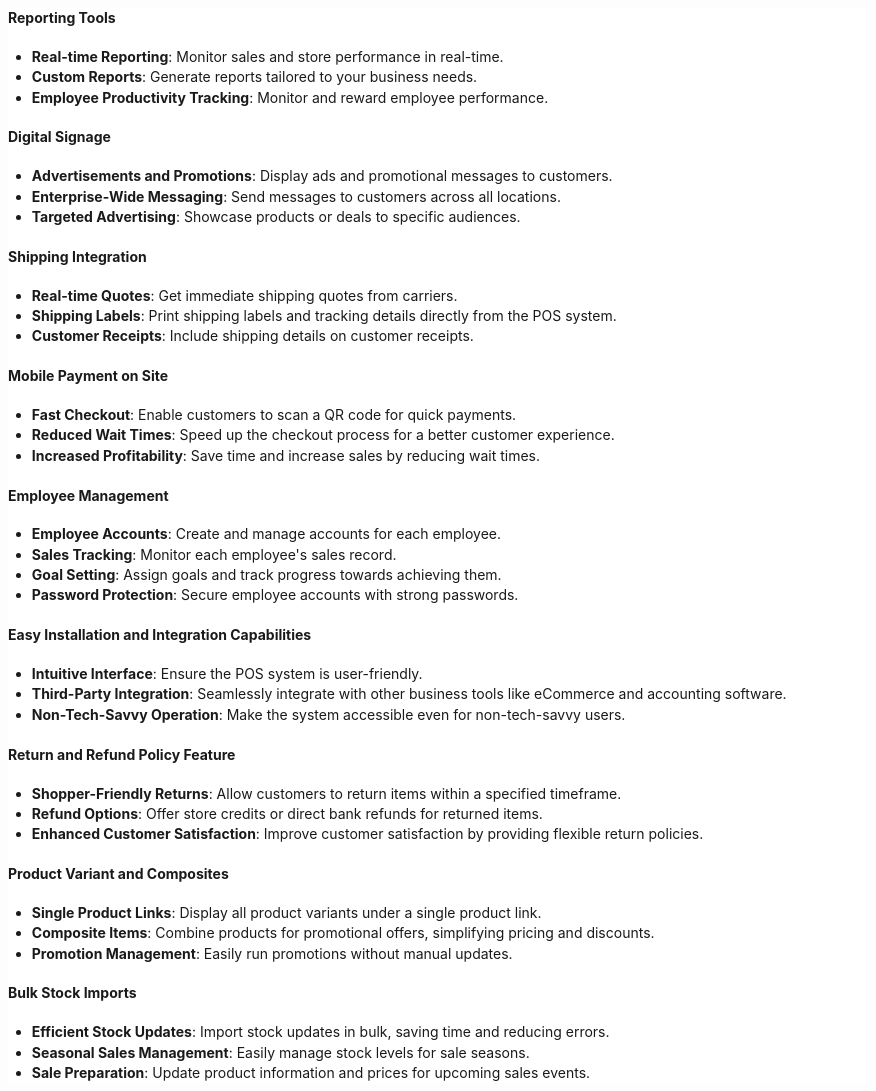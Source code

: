 #### Reporting Tools

- **Real-time Reporting**: Monitor sales and store performance in real-time.
- **Custom Reports**: Generate reports tailored to your business needs.
- **Employee Productivity Tracking**: Monitor and reward employee performance.

#### Digital Signage

- **Advertisements and Promotions**: Display ads and promotional messages to customers.
- **Enterprise-Wide Messaging**: Send messages to customers across all locations.
- **Targeted Advertising**: Showcase products or deals to specific audiences.

#### Shipping Integration

- **Real-time Quotes**: Get immediate shipping quotes from carriers.
- **Shipping Labels**: Print shipping labels and tracking details directly from the POS system.
- **Customer Receipts**: Include shipping details on customer receipts.

#### Mobile Payment on Site

- **Fast Checkout**: Enable customers to scan a QR code for quick payments.
- **Reduced Wait Times**: Speed up the checkout process for a better customer experience.
- **Increased Profitability**: Save time and increase sales by reducing wait times.

#### Employee Management

- **Employee Accounts**: Create and manage accounts for each employee.
- **Sales Tracking**: Monitor each employee's sales record.
- **Goal Setting**: Assign goals and track progress towards achieving them.
- **Password Protection**: Secure employee accounts with strong passwords.

#### Easy Installation and Integration Capabilities

- **Intuitive Interface**: Ensure the POS system is user-friendly.
- **Third-Party Integration**: Seamlessly integrate with other business tools like eCommerce and accounting software.
- **Non-Tech-Savvy Operation**: Make the system accessible even for non-tech-savvy users.

#### Return and Refund Policy Feature

- **Shopper-Friendly Returns**: Allow customers to return items within a specified timeframe.
- **Refund Options**: Offer store credits or direct bank refunds for returned items.
- **Enhanced Customer Satisfaction**: Improve customer satisfaction by providing flexible return policies.

#### Product Variant and Composites

- **Single Product Links**: Display all product variants under a single product link.
- **Composite Items**: Combine products for promotional offers, simplifying pricing and discounts.
- **Promotion Management**: Easily run promotions without manual updates.

#### Bulk Stock Imports

- **Efficient Stock Updates**: Import stock updates in bulk, saving time and reducing errors.
- **Seasonal Sales Management**: Easily manage stock levels for sale seasons.
- **Sale Preparation**: Update product information and prices for upcoming sales events.
